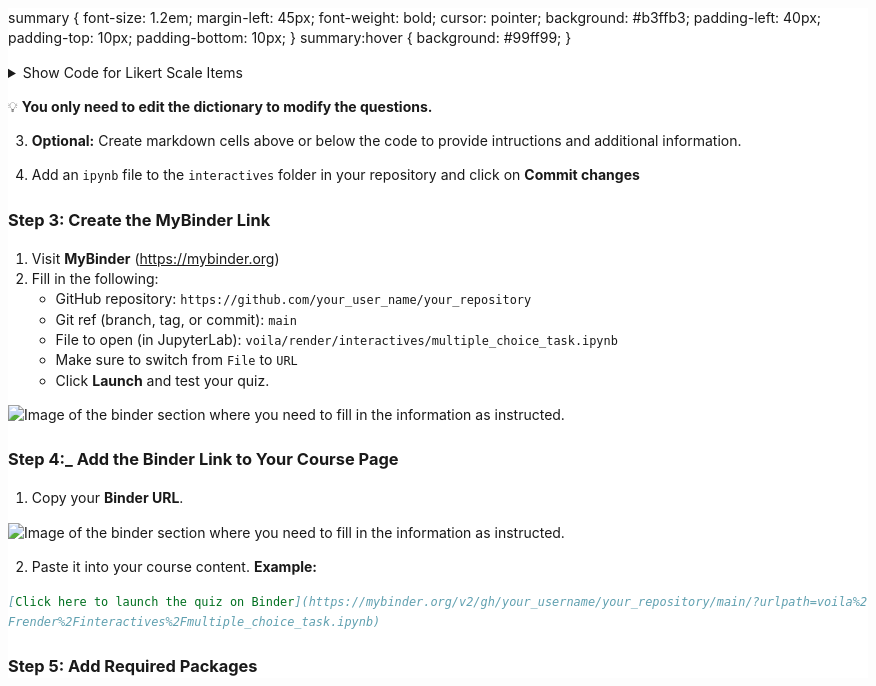   summary {
    font-size: 1.2em; 
    margin-left: 45px;
    font-weight: bold;
    cursor: pointer;
    background: #b3ffb3;
    padding-left: 40px;
    padding-top: 10px;
    padding-bottom: 10px;
  }
  summary:hover {
    background: #99ff99;
  }
</style>

<details><summary>Show Code for Likert Scale Items</summary></details>



</div>

💡 __You only need to edit the dictionary to modify the questions.__


3. __Optional:__ Create markdown cells above or below the code to provide intructions and additional information.

4. Add an `ipynb` file to the `interactives` folder in your repository and click on __Commit changes__ 

### __Step 3:__ Create the MyBinder Link

1. Visit __MyBinder__ (https://mybinder.org)
2. Fill in the following:
    * GitHub repository: `https://github.com/your_user_name/your_repository`
    * Git ref (branch, tag, or commit): `main`
    * File to open (in JupyterLab): `voila/render/interactives/multiple_choice_task.ipynb`
    * Make sure to switch from `File` to `URL`
    * Click __Launch__ and test your quiz.

![Image of the binder section where you need to fill in the information as instructed.](../../static/binder_filled.png)

### __Step 4:___ Add the Binder Link to Your Course Page

1. Copy your __Binder URL__.

![Image of the binder section where you need to fill in the information as instructed.](../../static/binder-link.png)

2. Paste it into your course content.
__Example:__
```markdown
[Click here to launch the quiz on Binder](https://mybinder.org/v2/gh/your_username/your_repository/main/?urlpath=voila%2Frender%2Finteractives%2Fmultiple_choice_task.ipynb)
```

### __Step 5:__ Add Required Packages
